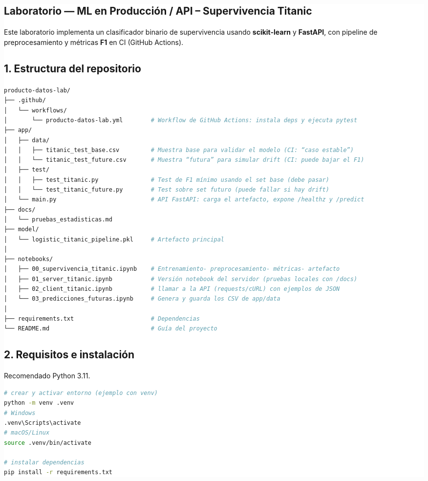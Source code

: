 ## Laboratorio — ML en Producción / API – Supervivencia Titanic
Este laboratorio implementa un clasificador binario de supervivencia usando **scikit-learn** y **FastAPI**, con pipeline de preprocesamiento y métricas **F1** en CI (GitHub Actions).



## 1. Estructura del repositorio

```bash
producto-datos-lab/
├── .github/
│   └── workflows/
│       └── producto-datos-lab.yml        # Workflow de GitHub Actions: instala deps y ejecuta pytest 
├── app/
│   ├── data/
│   │   ├── titanic_test_base.csv         # Muestra base para validar el modelo (CI: “caso estable”)
│   │   └── titanic_test_future.csv       # Muestra “futura” para simular drift (CI: puede bajar el F1)
│   ├── test/
│   │   ├── test_titanic.py               # Test de F1 mínimo usando el set base (debe pasar)
│   │   └── test_titanic_future.py        # Test sobre set futuro (puede fallar si hay drift)
│   └── main.py                           # API FastAPI: carga el artefacto, expone /healthz y /predict
├── docs/
│   └── pruebas_estadisticas.md           
├── model/
│   └── logistic_titanic_pipeline.pkl     # Artefacto principal
│   
├── notebooks/
│   ├── 00_supervivencia_titanic.ipynb    # Entrenamiento- preprocesamiento- métricas- artefacto
│   ├── 01_server_titanic.ipynb           # Versión notebook del servidor (pruebas locales con /docs)
│   ├── 02_client_titanic.ipynb           # llamar a la API (requests/cURL) con ejemplos de JSON
│   └── 03_predicciones_futuras.ipynb     # Genera y guarda los CSV de app/data 
│
├── requirements.txt                      # Dependencias 
└── README.md                             # Guía del proyecto
```


## 2. Requisitos e instalación
Recomendado Python 3.11.

```bash
# crear y activar entorno (ejemplo con venv)
python -m venv .venv
# Windows
.venv\Scripts\activate
# macOS/Linux
source .venv/bin/activate

# instalar dependencias
pip install -r requirements.txt
```
